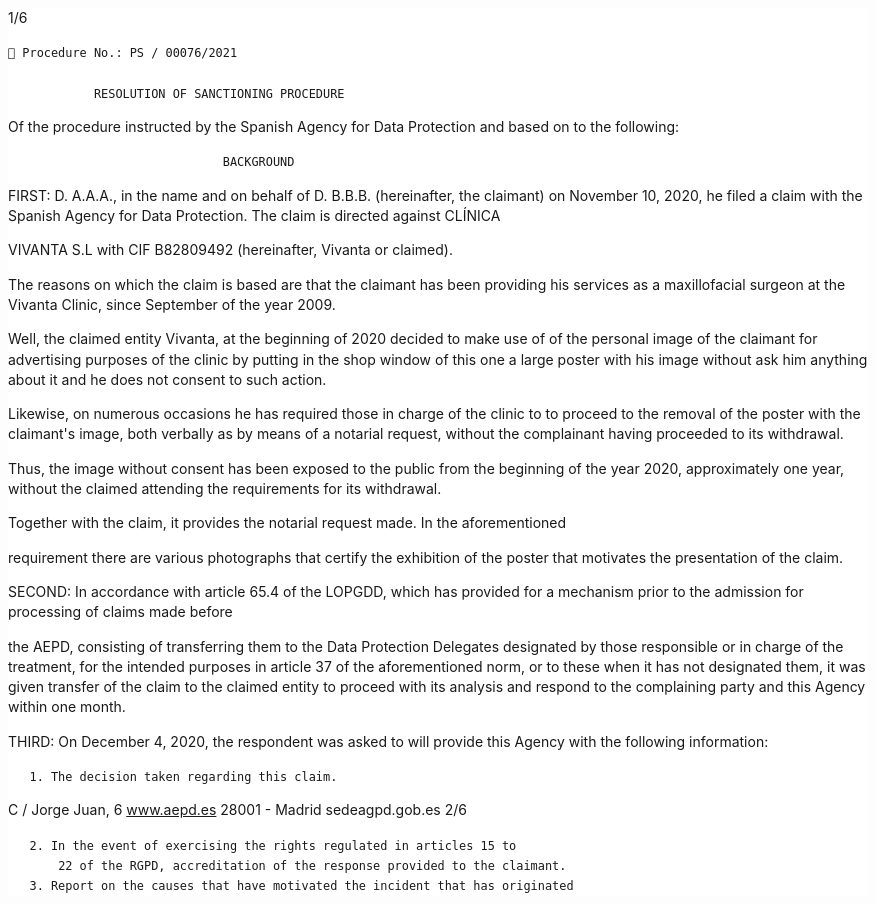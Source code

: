 1/6

     Procedure No.: PS / 00076/2021

                RESOLUTION OF SANCTIONING PROCEDURE

Of the procedure instructed by the Spanish Agency for Data Protection and based on
to the following:

                                  BACKGROUND

FIRST: D. A.A.A., in the name and on behalf of D. B.B.B. (hereinafter, the
claimant) on November 10, 2020, he filed a claim with the
Spanish Agency for Data Protection. The claim is directed against CLÍNICA

VIVANTA S.L with CIF B82809492 (hereinafter, Vivanta or claimed).

The reasons on which the claim is based are that the claimant has been providing his
services as a maxillofacial surgeon at the Vivanta Clinic, since September
of the year 2009.

Well, the claimed entity Vivanta, at the beginning of 2020 decided to make use of
of the personal image of the claimant for advertising purposes of the clinic by putting
in the shop window of this one a large poster with his image without
ask him anything about it and he does not consent to such action.

Likewise, on numerous occasions he has required those in charge of the clinic to
to proceed to the removal of the poster with the claimant's image, both
verbally as by means of a notarial request, without the complainant having
proceeded to its withdrawal.

Thus, the image without consent has been exposed to the public from the beginning
of the year 2020, approximately one year, without the claimed attending the
requirements for its withdrawal.

Together with the claim, it provides the notarial request made. In the aforementioned

requirement there are various photographs that certify the exhibition of the poster that
motivates the presentation of the claim.

SECOND: In accordance with article 65.4 of the LOPGDD, which has provided for a
mechanism prior to the admission for processing of claims made before

the AEPD, consisting of transferring them to the Data Protection Delegates
designated by those responsible or in charge of the treatment, for the intended purposes
in article 37 of the aforementioned norm, or to these when it has not designated them, it was given
transfer of the claim to the claimed entity to proceed with its analysis and
respond to the complaining party and this Agency within one month.

THIRD: On December 4, 2020, the respondent was asked to
will provide this Agency with the following information:

       1. The decision taken regarding this claim.

C / Jorge Juan, 6 www.aepd.es
28001 - Madrid sedeagpd.gob.es 2/6

       2. In the event of exercising the rights regulated in articles 15 to
           22 of the RGPD, accreditation of the response provided to the claimant.
       3. Report on the causes that have motivated the incident that has originated
